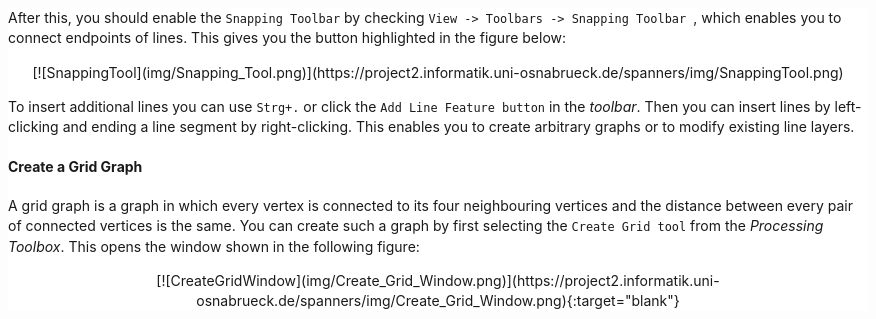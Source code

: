 After this, you should enable the ```Snapping Toolbar``` by checking ```View -> Toolbars -> Snapping Toolbar ```, which enables you to connect endpoints of lines. This gives you the button highlighted in the figure below:

<center>
<a name = "SnappingTool">
	[![SnappingTool](img/Snapping_Tool.png)](https://project2.informatik.uni-osnabrueck.de/spanners/img/SnappingTool.png)
</a>
</center>

To insert additional lines you can use ```Strg+.``` or click the ```Add Line Feature button``` in the _toolbar_. Then you can insert lines by left-clicking and ending a line segment by right-clicking. This enables you to create arbitrary graphs or to modify existing
line layers.

#### Create a Grid Graph

A grid graph is a graph in which every vertex is connected to its four neighbouring vertices and the distance between every pair of connected vertices is the same. You can create such a graph by first selecting the ```Create Grid tool``` from the _Processing Toolbox_. This opens the window shown in the following figure:

<center>
<a name = "CreateGridWindow">
	[![CreateGridWindow](img/Create_Grid_Window.png)](https://project2.informatik.uni-osnabrueck.de/spanners/img/Create_Grid_Window.png){:target="blank"}
</a>
</center>
